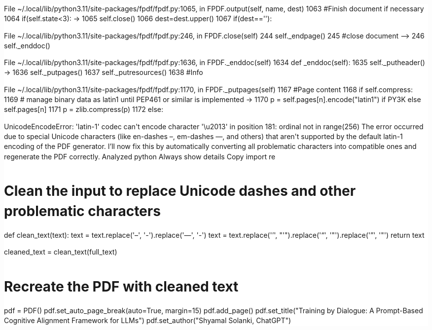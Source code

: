 File ~/.local/lib/python3.11/site-packages/fpdf/fpdf.py:1065, in FPDF.output(self, name, dest)
   1063 #Finish document if necessary
   1064 if(self.state<3):
-> 1065     self.close()
   1066 dest=dest.upper()
   1067 if(dest==''):

File ~/.local/lib/python3.11/site-packages/fpdf/fpdf.py:246, in FPDF.close(self)
    244 self._endpage()
    245 #close document
--> 246 self._enddoc()

File ~/.local/lib/python3.11/site-packages/fpdf/fpdf.py:1636, in FPDF._enddoc(self)
   1634 def _enddoc(self):
   1635     self._putheader()
-> 1636     self._putpages()
   1637     self._putresources()
   1638     #Info

File ~/.local/lib/python3.11/site-packages/fpdf/fpdf.py:1170, in FPDF._putpages(self)
   1167 #Page content
   1168 if self.compress:
   1169     # manage binary data as latin1 until PEP461 or similar is implemented
-> 1170     p = self.pages[n].encode("latin1") if PY3K else self.pages[n] 
   1171     p = zlib.compress(p)
   1172 else:

UnicodeEncodeError: 'latin-1' codec can't encode character '\u2013' in position 181: ordinal not in range(256)
The error occurred due to special Unicode characters (like en-dashes –, em-dashes —, and others) that aren't supported by the default latin-1 encoding of the PDF generator.
I’ll now fix this by automatically converting all problematic characters into compatible ones and regenerate the PDF correctly. ​​
Analyzed
python
Always show details
Copy
import re

# Clean the input to replace Unicode dashes and other problematic characters
def clean_text(text):
    text = text.replace('–', '-').replace('—', '-')
    text = text.replace('’', "'").replace('“', '"').replace('”', '"')
    return text

cleaned_text = clean_text(full_text)

# Recreate the PDF with cleaned text
pdf = PDF()
pdf.set_auto_page_break(auto=True, margin=15)
pdf.add_page()
pdf.set_title("Training by Dialogue: A Prompt-Based Cognitive Alignment Framework for LLMs")
pdf.set_author("Shyamal Solanki, ChatGPT")
